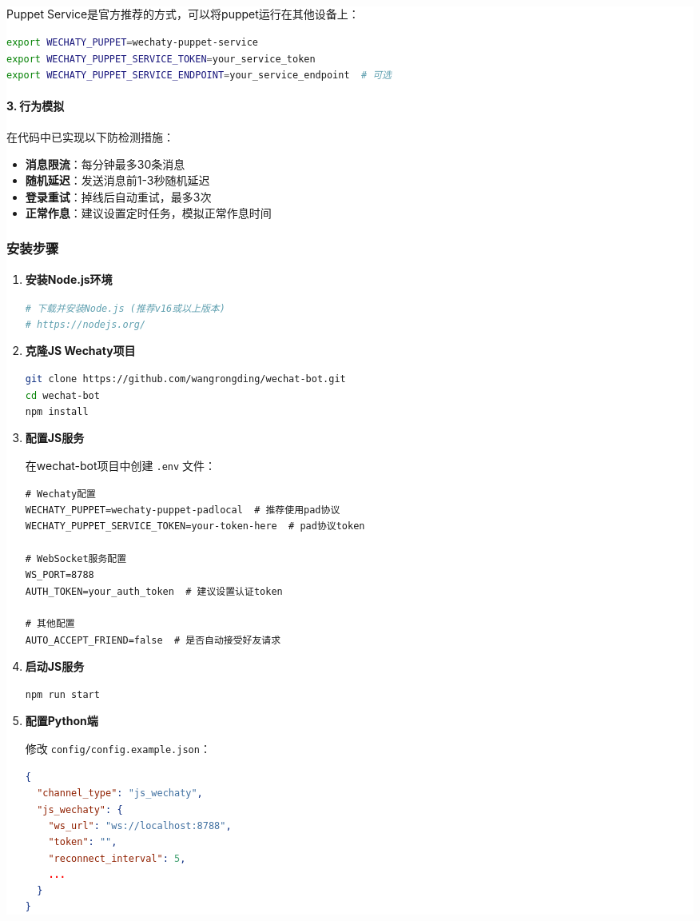 Puppet Service是官方推荐的方式，可以将puppet运行在其他设备上：

```bash
export WECHATY_PUPPET=wechaty-puppet-service
export WECHATY_PUPPET_SERVICE_TOKEN=your_service_token
export WECHATY_PUPPET_SERVICE_ENDPOINT=your_service_endpoint  # 可选
```

#### 3. 行为模拟

在代码中已实现以下防检测措施：
- **消息限流**：每分钟最多30条消息
- **随机延迟**：发送消息前1-3秒随机延迟
- **登录重试**：掉线后自动重试，最多3次
- **正常作息**：建议设置定时任务，模拟正常作息时间

### 安装步骤

1. **安装Node.js环境**
   ```bash
   # 下载并安装Node.js (推荐v16或以上版本)
   # https://nodejs.org/
   ```

2. **克隆JS Wechaty项目**
   ```bash
   git clone https://github.com/wangrongding/wechat-bot.git
   cd wechat-bot
   npm install
   ```

3. **配置JS服务**
   
   在wechat-bot项目中创建 `.env` 文件：
   ```
   # Wechaty配置
   WECHATY_PUPPET=wechaty-puppet-padlocal  # 推荐使用pad协议
   WECHATY_PUPPET_SERVICE_TOKEN=your-token-here  # pad协议token
   
   # WebSocket服务配置
   WS_PORT=8788
   AUTH_TOKEN=your_auth_token  # 建议设置认证token
   
   # 其他配置
   AUTO_ACCEPT_FRIEND=false  # 是否自动接受好友请求
   ```

4. **启动JS服务**
   ```bash
   npm run start
   ```

5. **配置Python端**
   
   修改 `config/config.example.json`：
   ```json
   {
     "channel_type": "js_wechaty",
     "js_wechaty": {
       "ws_url": "ws://localhost:8788",
       "token": "",
       "reconnect_interval": 5,
       ...
     }
   }
   ```
